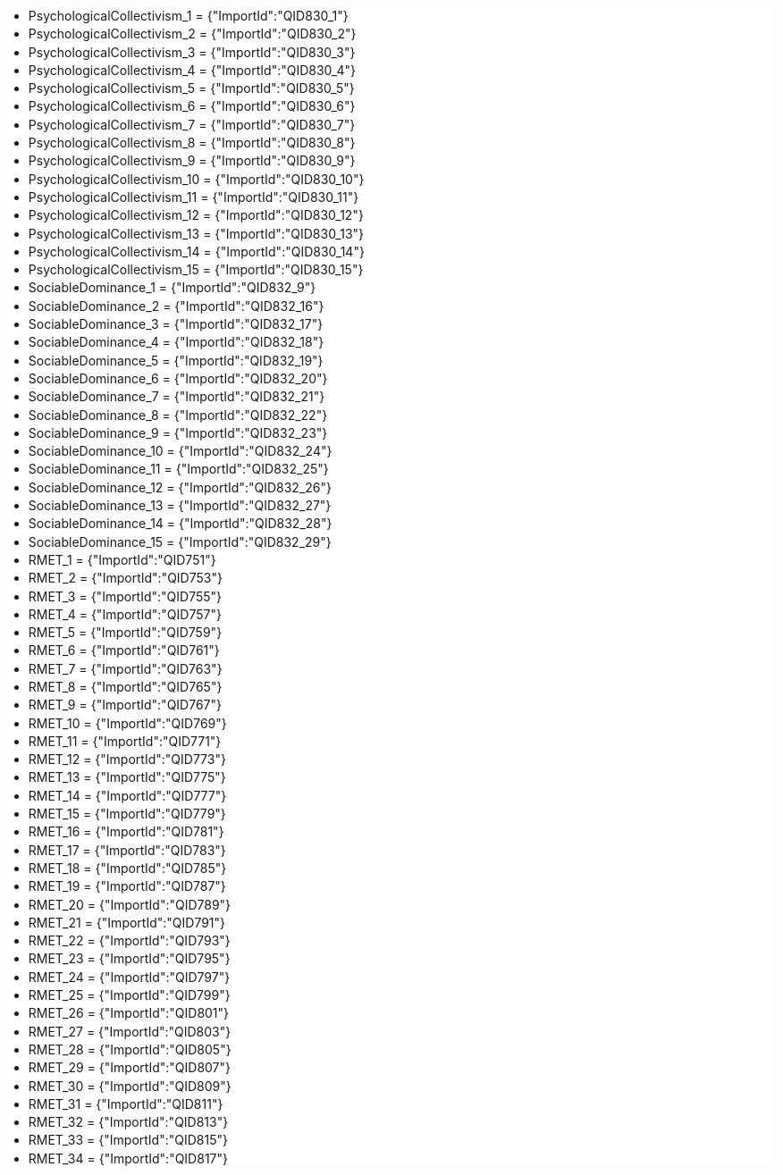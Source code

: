   - PsychologicalCollectivism_1 = {"ImportId":"QID830_1"}
  - PsychologicalCollectivism_2 = {"ImportId":"QID830_2"}
  - PsychologicalCollectivism_3 = {"ImportId":"QID830_3"}
  - PsychologicalCollectivism_4 = {"ImportId":"QID830_4"}
  - PsychologicalCollectivism_5 = {"ImportId":"QID830_5"}
  - PsychologicalCollectivism_6 = {"ImportId":"QID830_6"}
  - PsychologicalCollectivism_7 = {"ImportId":"QID830_7"}
  - PsychologicalCollectivism_8 = {"ImportId":"QID830_8"}
  - PsychologicalCollectivism_9 = {"ImportId":"QID830_9"}
  - PsychologicalCollectivism_10 = {"ImportId":"QID830_10"}
  - PsychologicalCollectivism_11 = {"ImportId":"QID830_11"}
  - PsychologicalCollectivism_12 = {"ImportId":"QID830_12"}
  - PsychologicalCollectivism_13 = {"ImportId":"QID830_13"}
  - PsychologicalCollectivism_14 = {"ImportId":"QID830_14"}
  - PsychologicalCollectivism_15 = {"ImportId":"QID830_15"}
  - SociableDominance_1 = {"ImportId":"QID832_9"}
  - SociableDominance_2 = {"ImportId":"QID832_16"}
  - SociableDominance_3 = {"ImportId":"QID832_17"}
  - SociableDominance_4 = {"ImportId":"QID832_18"}
  - SociableDominance_5 = {"ImportId":"QID832_19"}
  - SociableDominance_6 = {"ImportId":"QID832_20"}
  - SociableDominance_7 = {"ImportId":"QID832_21"}
  - SociableDominance_8 = {"ImportId":"QID832_22"}
  - SociableDominance_9 = {"ImportId":"QID832_23"}
  - SociableDominance_10 = {"ImportId":"QID832_24"}
  - SociableDominance_11 = {"ImportId":"QID832_25"}
  - SociableDominance_12 = {"ImportId":"QID832_26"}
  - SociableDominance_13 = {"ImportId":"QID832_27"}
  - SociableDominance_14 = {"ImportId":"QID832_28"}
  - SociableDominance_15 = {"ImportId":"QID832_29"}
  - RMET_1 = {"ImportId":"QID751"}
  - RMET_2 = {"ImportId":"QID753"}
  - RMET_3 = {"ImportId":"QID755"}
  - RMET_4 = {"ImportId":"QID757"}
  - RMET_5 = {"ImportId":"QID759"}
  - RMET_6 = {"ImportId":"QID761"}
  - RMET_7 = {"ImportId":"QID763"}
  - RMET_8 = {"ImportId":"QID765"}
  - RMET_9 = {"ImportId":"QID767"}
  - RMET_10 = {"ImportId":"QID769"}
  - RMET_11 = {"ImportId":"QID771"}
  - RMET_12 = {"ImportId":"QID773"}
  - RMET_13 = {"ImportId":"QID775"}
  - RMET_14 = {"ImportId":"QID777"}
  - RMET_15 = {"ImportId":"QID779"}
  - RMET_16 = {"ImportId":"QID781"}
  - RMET_17 = {"ImportId":"QID783"}
  - RMET_18 = {"ImportId":"QID785"}
  - RMET_19 = {"ImportId":"QID787"}
  - RMET_20 = {"ImportId":"QID789"}
  - RMET_21 = {"ImportId":"QID791"}
  - RMET_22 = {"ImportId":"QID793"}
  - RMET_23 = {"ImportId":"QID795"}
  - RMET_24 = {"ImportId":"QID797"}
  - RMET_25 = {"ImportId":"QID799"}
  - RMET_26 = {"ImportId":"QID801"}
  - RMET_27 = {"ImportId":"QID803"}
  - RMET_28 = {"ImportId":"QID805"}
  - RMET_29 = {"ImportId":"QID807"}
  - RMET_30 = {"ImportId":"QID809"}
  - RMET_31 = {"ImportId":"QID811"}
  - RMET_32 = {"ImportId":"QID813"}
  - RMET_33 = {"ImportId":"QID815"}
  - RMET_34 = {"ImportId":"QID817"}